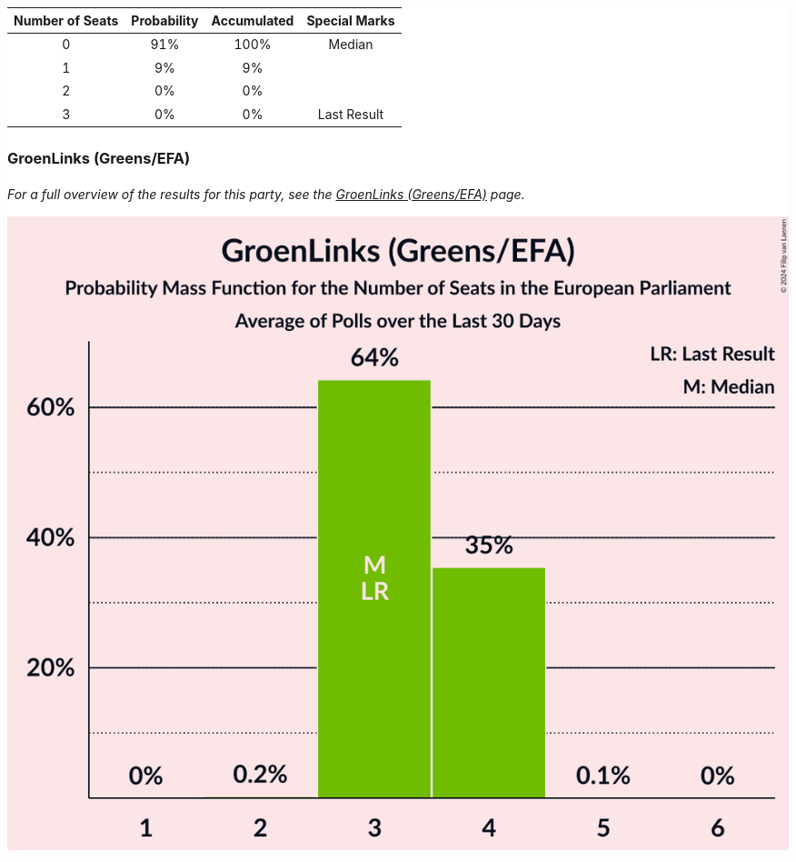 | Number of Seats | Probability | Accumulated | Special Marks |
|:---------------:|:-----------:|:-----------:|:-------------:|
| 0 | 91% | 100% | Median |
| 1 | 9% | 9% |  |
| 2 | 0% | 0% |  |
| 3 | 0% | 0% | Last Result |

### GroenLinks (Greens/EFA)

*For a full overview of the results for this party, see the [GroenLinks (Greens/EFA)](party-groenlinksgreensefa.html) page.*

![Graph with seats probability mass function not yet produced](average-2024-03-31-seats-pmf-groenlinksgreensefa.png "Seats Probability Mass Function")
